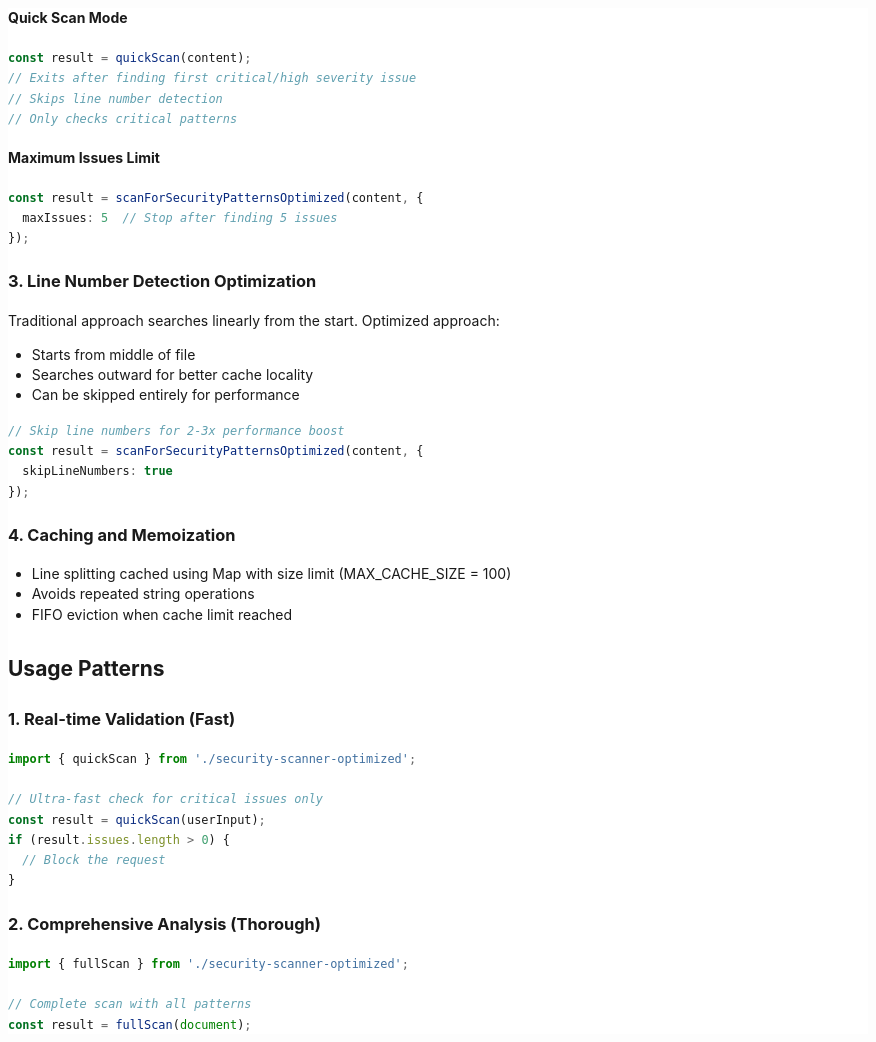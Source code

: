 #### Quick Scan Mode
```typescript
const result = quickScan(content);
// Exits after finding first critical/high severity issue
// Skips line number detection
// Only checks critical patterns
```

#### Maximum Issues Limit
```typescript
const result = scanForSecurityPatternsOptimized(content, {
  maxIssues: 5  // Stop after finding 5 issues
});
```

### 3. Line Number Detection Optimization

Traditional approach searches linearly from the start. Optimized approach:
- Starts from middle of file
- Searches outward for better cache locality
- Can be skipped entirely for performance

```typescript
// Skip line numbers for 2-3x performance boost
const result = scanForSecurityPatternsOptimized(content, {
  skipLineNumbers: true
});
```

### 4. Caching and Memoization

- Line splitting cached using Map with size limit (MAX_CACHE_SIZE = 100)
- Avoids repeated string operations
- FIFO eviction when cache limit reached

## Usage Patterns

### 1. Real-time Validation (Fast)
```typescript
import { quickScan } from './security-scanner-optimized';

// Ultra-fast check for critical issues only
const result = quickScan(userInput);
if (result.issues.length > 0) {
  // Block the request
}
```

### 2. Comprehensive Analysis (Thorough)
```typescript
import { fullScan } from './security-scanner-optimized';

// Complete scan with all patterns
const result = fullScan(document);
```
